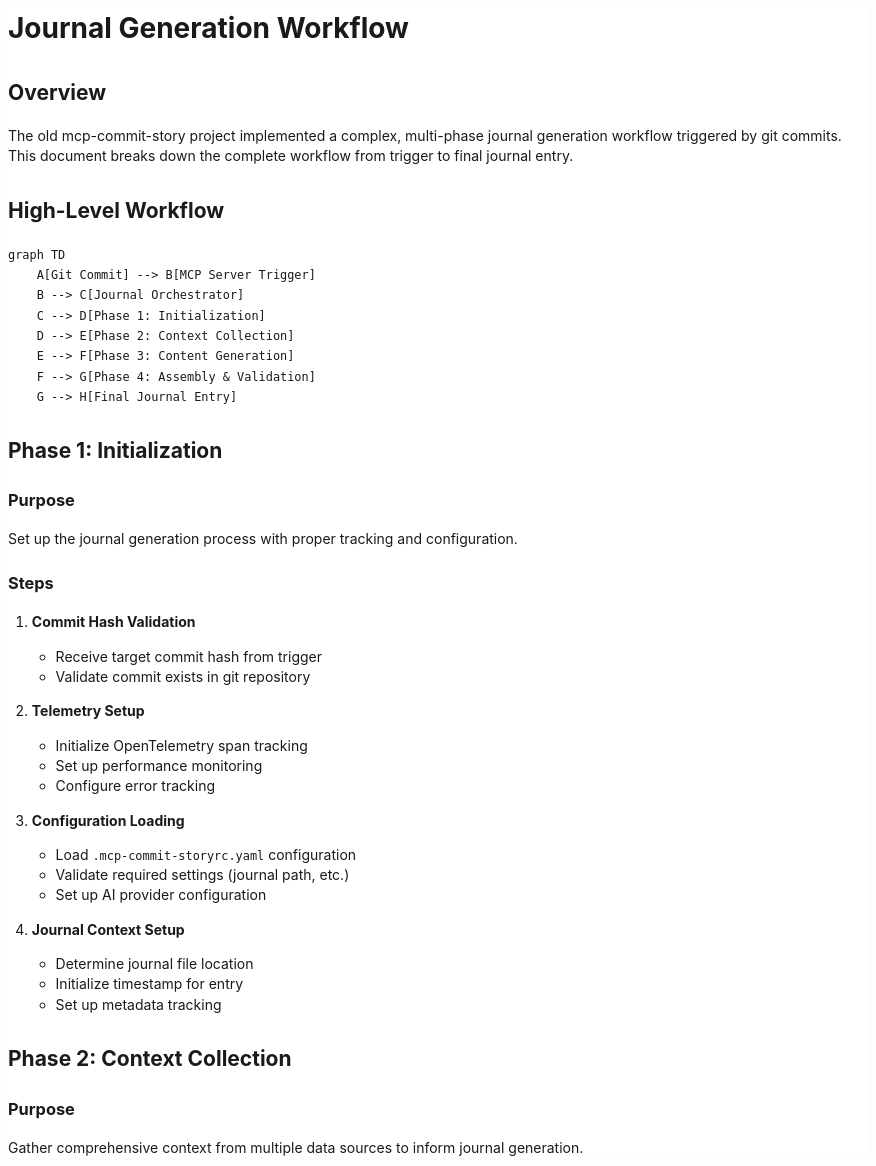 # Journal Generation Workflow

## Overview

The old mcp-commit-story project implemented a complex, multi-phase journal generation workflow triggered by git commits. This document breaks down the complete workflow from trigger to final journal entry.

## High-Level Workflow

```mermaid
graph TD
    A[Git Commit] --> B[MCP Server Trigger]
    B --> C[Journal Orchestrator]
    C --> D[Phase 1: Initialization]
    D --> E[Phase 2: Context Collection]
    E --> F[Phase 3: Content Generation]
    F --> G[Phase 4: Assembly & Validation]
    G --> H[Final Journal Entry]
```

## Phase 1: Initialization

### Purpose
Set up the journal generation process with proper tracking and configuration.

### Steps
1. **Commit Hash Validation**
   - Receive target commit hash from trigger
   - Validate commit exists in git repository

2. **Telemetry Setup**
   - Initialize OpenTelemetry span tracking
   - Set up performance monitoring
   - Configure error tracking

3. **Configuration Loading**
   - Load `.mcp-commit-storyrc.yaml` configuration
   - Validate required settings (journal path, etc.)
   - Set up AI provider configuration

4. **Journal Context Setup**
   - Determine journal file location
   - Initialize timestamp for entry
   - Set up metadata tracking

## Phase 2: Context Collection

### Purpose
Gather comprehensive context from multiple data sources to inform journal generation.
